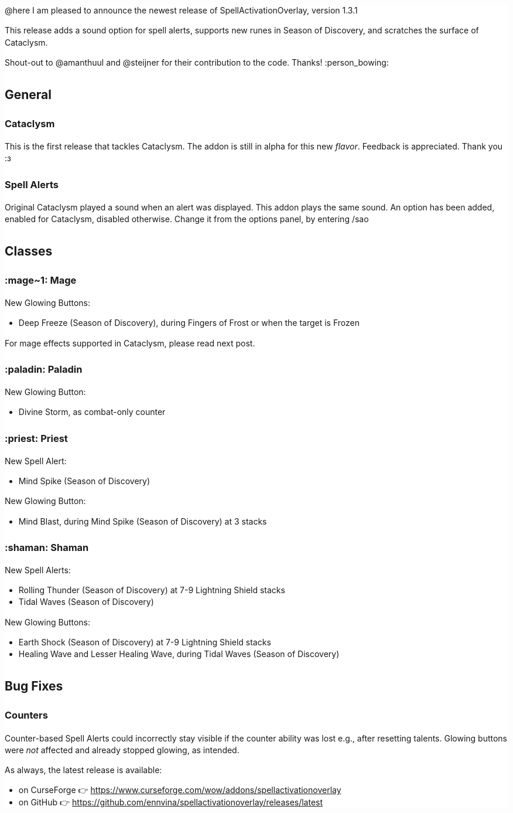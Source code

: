 @here I am pleased to announce the newest release of SpellActivationOverlay, version 1.3.1

This release adds a sound option for spell alerts, supports new runes in Season of Discovery, and scratches the surface of Cataclysm.

Shout-out to @amanthuul and @steijner for their contribution to the code. Thanks!  :person_bowing:
## General
### Cataclysm
This is the first release that tackles Cataclysm. The addon is still in alpha for this new _flavor_. Feedback is appreciated. Thank you :з
### Spell Alerts
Original Cataclysm played a sound when an alert was displayed. This addon plays the same sound. An option has been added, enabled for Cataclysm, disabled otherwise. Change it from the options panel, by entering /sao

## Classes
### :mage~1:  Mage
New Glowing Buttons:
- Deep Freeze (Season of Discovery), during Fingers of Frost or when the target is Frozen

For mage effects supported in Cataclysm, please read next post.
### :paladin:  Paladin
New Glowing Button:
- Divine Storm, as combat-only counter
### :priest:  Priest
New Spell Alert:
- Mind Spike (Season of Discovery)

New Glowing Button:
- Mind Blast, during Mind Spike (Season of Discovery) at 3 stacks
### :shaman:  Shaman
New Spell Alerts:
- Rolling Thunder (Season of Discovery) at 7-9 Lightning Shield stacks
- Tidal Waves (Season of Discovery)

New Glowing Buttons:
- Earth Shock (Season of Discovery) at 7-9 Lightning Shield stacks
- Healing Wave and Lesser Healing Wave, during Tidal Waves (Season of Discovery)

## Bug Fixes
### Counters
Counter-based Spell Alerts could incorrectly stay visible if the counter ability was lost e.g., after resetting talents. Glowing buttons were _not_ affected and already stopped glowing, as intended.

As always, the latest release is available:
- on CurseForge :point_right:  https://www.curseforge.com/wow/addons/spellactivationoverlay
- on GitHub :point_right:  https://github.com/ennvina/spellactivationoverlay/releases/latest
